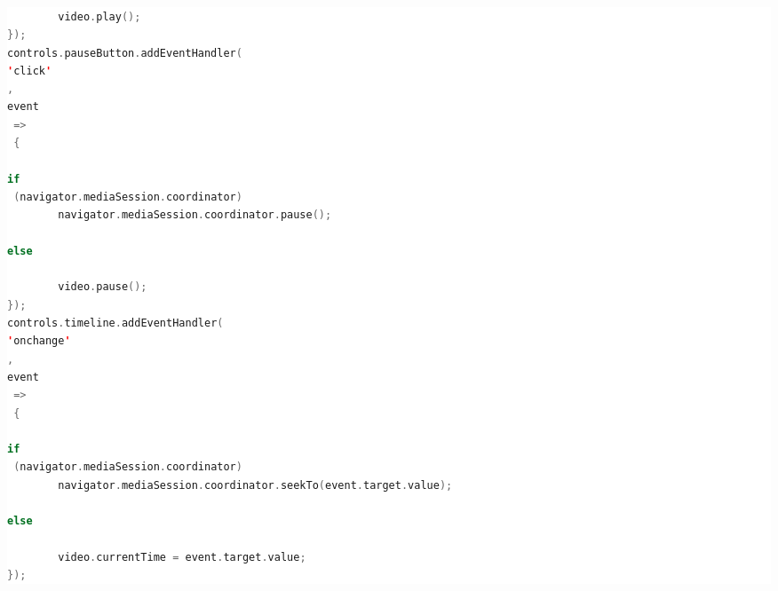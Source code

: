 ```swift
        video.play();
});
controls.pauseButton.addEventHandler(
'click'
, 
event
 =>
 {
    
if
 (navigator.mediaSession.coordinator)
        navigator.mediaSession.coordinator.pause();
    
else

        video.pause();
});
controls.timeline.addEventHandler(
'onchange'
, 
event
 =>
 {
    
if
 (navigator.mediaSession.coordinator)
        navigator.mediaSession.coordinator.seekTo(event.target.value);
    
else

        video.currentTime = event.target.value;
});
```

